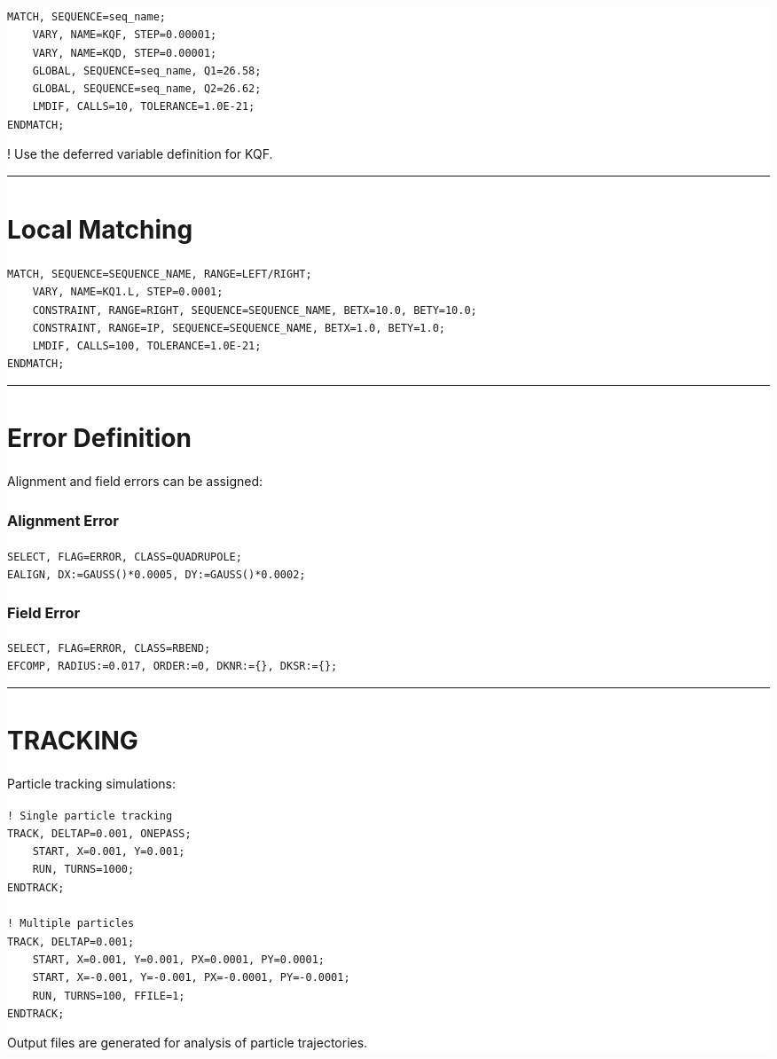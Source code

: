 ```madx
MATCH, SEQUENCE=seq_name;
    VARY, NAME=KQF, STEP=0.00001;
    VARY, NAME=KQD, STEP=0.00001;
    GLOBAL, SEQUENCE=seq_name, Q1=26.58;
    GLOBAL, SEQUENCE=seq_name, Q2=26.62;
    LMDIF, CALLS=10, TOLERANCE=1.0E-21;
ENDMATCH;
```

! Use the deferred variable definition for KQF.

---

# Local Matching

```madx
MATCH, SEQUENCE=SEQUENCE_NAME, RANGE=LEFT/RIGHT;
    VARY, NAME=KQ1.L, STEP=0.0001;
    CONSTRAINT, RANGE=RIGHT, SEQUENCE=SEQUENCE_NAME, BETX=10.0, BETY=10.0;
    CONSTRAINT, RANGE=IP, SEQUENCE=SEQUENCE_NAME, BETX=1.0, BETY=1.0;
    LMDIF, CALLS=100, TOLERANCE=1.0E-21;
ENDMATCH;
```
---

# Error Definition

Alignment and field errors can be assigned:

### Alignment Error

```madx
SELECT, FLAG=ERROR, CLASS=QUADRUPOLE;
EALIGN, DX:=GAUSS()*0.0005, DY:=GAUSS()*0.0002;
```

### Field Error

```madx
SELECT, FLAG=ERROR, CLASS=RBEND;
EFCOMP, RADIUS:=0.017, ORDER:=0, DKNR:={}, DKSR:={};
```

---

# TRACKING

Particle tracking simulations:

```madx
! Single particle tracking
TRACK, DELTAP=0.001, ONEPASS;
    START, X=0.001, Y=0.001;
    RUN, TURNS=1000;
ENDTRACK;

! Multiple particles
TRACK, DELTAP=0.001;
    START, X=0.001, Y=0.001, PX=0.0001, PY=0.0001;
    START, X=-0.001, Y=-0.001, PX=-0.0001, PY=-0.0001;
    RUN, TURNS=100, FFILE=1;
ENDTRACK;
```

Output files are generated for analysis of particle trajectories.